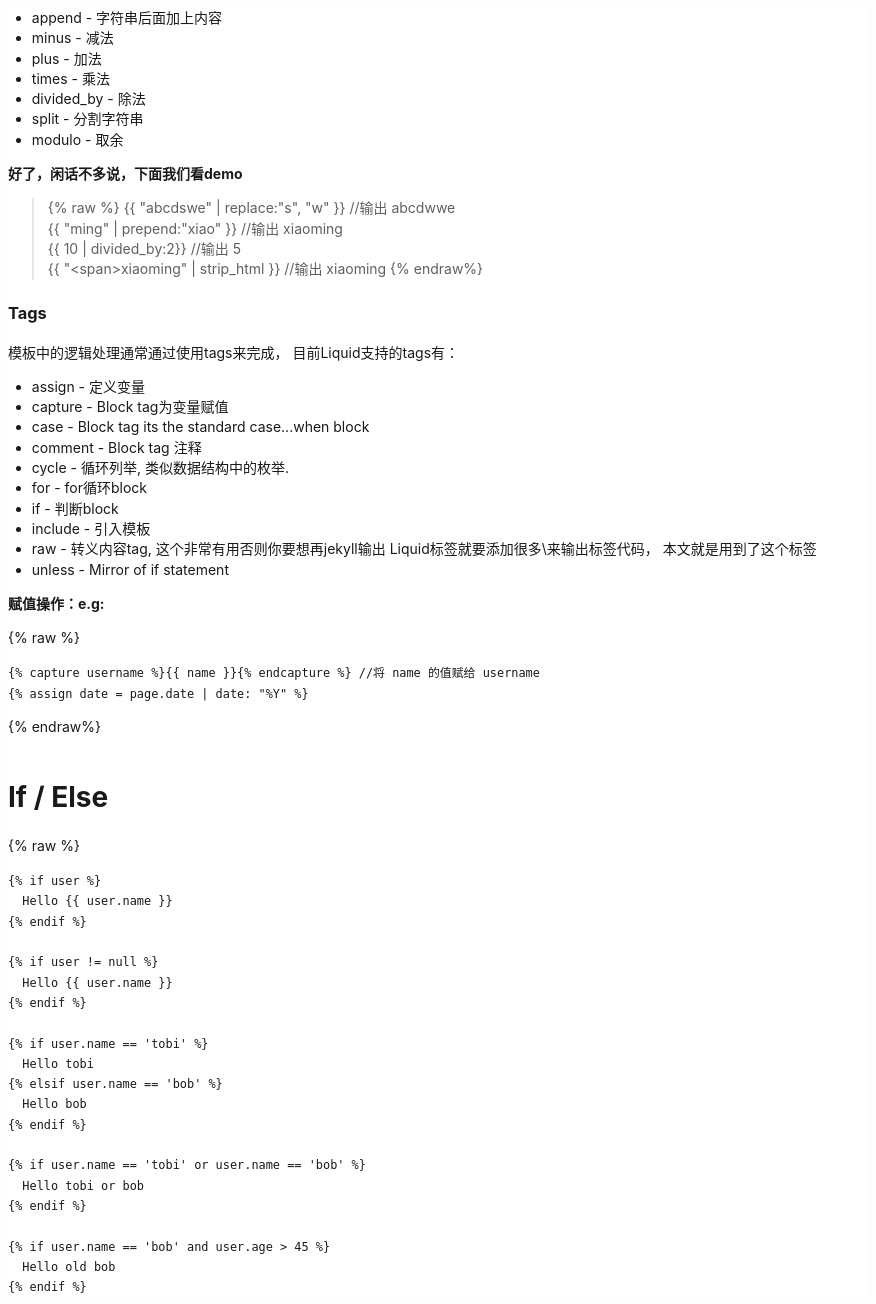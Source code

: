 * append - 字符串后面加上内容
* minus - 减法
* plus - 加法
* times - 乘法
* divided_by - 除法
* split - 分割字符串
* modulo - 取余

<strong>好了，闲话不多说，下面我们看demo</strong>

> {% raw %}
{{ "abcdswe" \| replace:"s", "w" }}  //输出 abcdwwe <br />
{{ "ming" | prepend:"xiao" }} //输出 xiaoming <br />
{{ 10 | divided_by:2}} //输出 5 <br />
{{ "\<span>xiaoming</span>" | strip_html }} //输出 xiaoming
{% endraw%}

### Tags

模板中的逻辑处理通常通过使用tags来完成， 目前Liquid支持的tags有：

* assign - 定义变量
* capture - Block tag为变量赋值
* case - Block tag its the standard case...when block
* comment - Block tag 注释
* cycle - 循环列举, 类似数据结构中的枚举.
* for - for循环block
* if - 判断block
* include - 引入模板
* raw - 转义内容tag, 这个非常有用否则你要想再jekyll输出 Liquid标签就要添加很多\\来输出标签代码， 本文就是用到了这个标签
* unless - Mirror of if statement

<strong>赋值操作：e.g:</strong>

{% raw %}
```html
{% capture username %}{{ name }}{% endcapture %} //将 name 的值赋给 username
{% assign date = page.date | date: "%Y" %}
```
{% endraw%}

If / Else
=======

{% raw %}
```html
{% if user %}
  Hello {{ user.name }}
{% endif %}

{% if user != null %}
  Hello {{ user.name }}
{% endif %}

{% if user.name == 'tobi' %}
  Hello tobi
{% elsif user.name == 'bob' %}
  Hello bob
{% endif %}

{% if user.name == 'tobi' or user.name == 'bob' %}
  Hello tobi or bob
{% endif %}

{% if user.name == 'bob' and user.age > 45 %}
  Hello old bob
{% endif %}
```